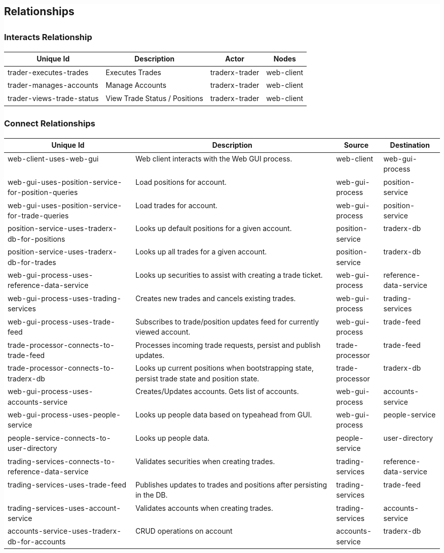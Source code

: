 
## Relationships
### Interacts Relationship

| Unique Id | Description | Actor    | Nodes                |
| ----------|----------|----------|----------------|
| trader-executes-trades | Executes Trades | traderx-trader | web-client |
| trader-manages-accounts | Manage Accounts | traderx-trader | web-client |
| trader-views-trade-status | View Trade Status / Positions | traderx-trader | web-client |

### Connect Relationships

|Unique Id | Description | Source    | Destination                |
| ----------|----------|----------|----------------|
| web-client-uses-web-gui | Web client interacts with the Web GUI process. | web-client | web-gui-process |
| web-gui-uses-position-service-for-position-queries | Load positions for account. | web-gui-process | position-service |
| web-gui-uses-position-service-for-trade-queries | Load trades for account. | web-gui-process | position-service |
| position-service-uses-traderx-db-for-positions | Looks up default positions for a given account. | position-service | traderx-db |
| position-service-uses-traderx-db-for-trades | Looks up all trades for a given account. | position-service | traderx-db |
| web-gui-process-uses-reference-data-service | Looks up securities to assist with creating a trade ticket. | web-gui-process | reference-data-service |
| web-gui-process-uses-trading-services | Creates new trades and cancels existing trades. | web-gui-process | trading-services |
| web-gui-process-uses-trade-feed | Subscribes to trade/position updates feed for currently viewed account. | web-gui-process | trade-feed |
| trade-processor-connects-to-trade-feed | Processes incoming trade requests, persist and publish updates. | trade-processor | trade-feed |
| trade-processor-connects-to-traderx-db | Looks up current positions when bootstrapping state, persist trade state and position state. | trade-processor | traderx-db |
| web-gui-process-uses-accounts-service | Creates/Updates accounts. Gets list of accounts. | web-gui-process | accounts-service |
| web-gui-process-uses-people-service | Looks up people data based on typeahead from GUI. | web-gui-process | people-service |
| people-service-connects-to-user-directory | Looks up people data. | people-service | user-directory |
| trading-services-connects-to-reference-data-service | Validates securities when creating trades. | trading-services | reference-data-service |
| trading-services-uses-trade-feed | Publishes updates to trades and positions after persisting in the DB. | trading-services | trade-feed |
| trading-services-uses-account-service | Validates accounts when creating trades. | trading-services | accounts-service |
| accounts-service-uses-traderx-db-for-accounts | CRUD operations on account | accounts-service | traderx-db |





